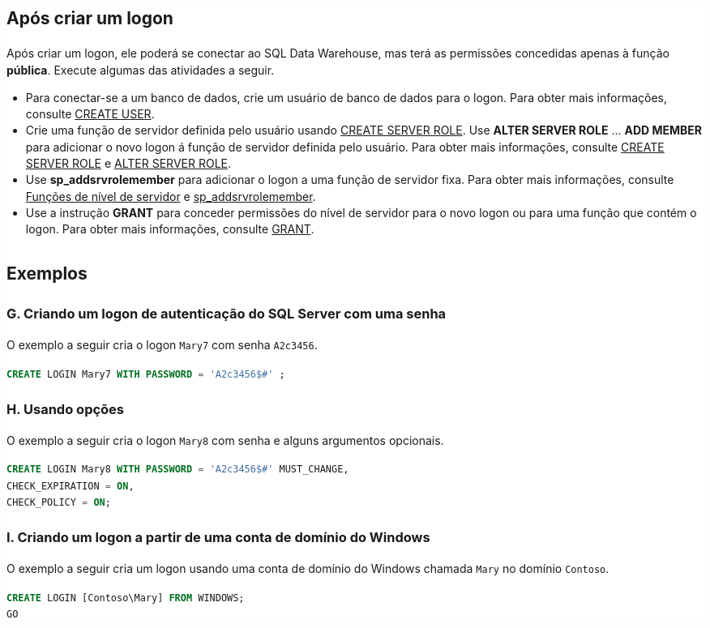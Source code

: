 ## <a name="after-creating-a-login"></a>Após criar um logon

Após criar um logon, ele poderá se conectar ao SQL Data Warehouse, mas terá as permissões concedidas apenas à função **pública**. Execute algumas das atividades a seguir.

- Para conectar-se a um banco de dados, crie um usuário de banco de dados para o logon. Para obter mais informações, consulte [CREATE USER](../../t-sql/statements/create-user-transact-sql.md).
- Crie uma função de servidor definida pelo usuário usando [CREATE SERVER ROLE](../../t-sql/statements/create-server-role-transact-sql.md). Use **ALTER SERVER ROLE** ... **ADD MEMBER** para adicionar o novo logon á função de servidor definida pelo usuário. Para obter mais informações, consulte [CREATE SERVER ROLE](../../t-sql/statements/create-server-role-transact-sql.md) e [ALTER SERVER ROLE](../../t-sql/statements/alter-server-role-transact-sql.md).
- Use **sp_addsrvrolemember** para adicionar o logon a uma função de servidor fixa. Para obter mais informações, consulte [Funções de nível de servidor](../../relational-databases/security/authentication-access/server-level-roles.md) e [sp_addsrvrolemember](../../relational-databases/system-stored-procedures/sp-addsrvrolemember-transact-sql.md).
- Use a instrução **GRANT** para conceder permissões do nível de servidor para o novo logon ou para uma função que contém o logon. Para obter mais informações, consulte [GRANT](../../t-sql/statements/grant-transact-sql.md).

## <a name="examples"></a>Exemplos

### <a name="g-creating-a-sql-server-authentication-login-with-a-password"></a>G. Criando um logon de autenticação do SQL Server com uma senha

O exemplo a seguir cria o logon `Mary7` com senha `A2c3456`.

```sql
CREATE LOGIN Mary7 WITH PASSWORD = 'A2c3456$#' ;
```

### <a name="h-using-options"></a>H. Usando opções

O exemplo a seguir cria o logon `Mary8` com senha e alguns argumentos opcionais.

```sql
CREATE LOGIN Mary8 WITH PASSWORD = 'A2c3456$#' MUST_CHANGE,
CHECK_EXPIRATION = ON,
CHECK_POLICY = ON;
```

### <a name="i-creating-a-login-from-a-windows-domain-account"></a>I. Criando um logon a partir de uma conta de domínio do Windows

O exemplo a seguir cria um logon usando uma conta de domínio do Windows chamada `Mary` no domínio `Contoso`.

```sql
CREATE LOGIN [Contoso\Mary] FROM WINDOWS;
GO
```
